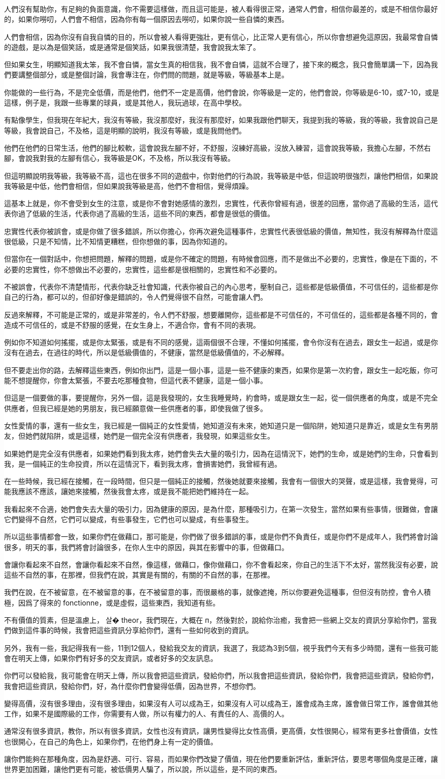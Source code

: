 人們沒有幫助你，有足夠的負面意識，你不需要這樣做，而且這可能是，被人看得很正常，通常人們會，相信你最差的，或是不相信你最好的，如果你嘮叨，人們會不相信，因為你有每一個原因去嘮叨，如果你說一些自憐的東西。

人們會相信，因為你沒有自我自憐的目的，所以會被人看得更強壯，更有信心，比正常人更有信心，所以你會想避免這原因，我最常會自憐的遊戲，是以為是個笑話，或是通常是個笑話，如果我很清楚，我會說我太笨了。

但如果女生，明顯知道我太笨，我不會自憐，當女生真的相信我，我不會自憐，這就不合理了，接下來的概念，我只會簡單講一下，因為我們要講整個部分，或是整個討論，我會專注在，你們問的問題，就是等級，等級基本上是。

你能做的一些行為，不是完全低價，而是他們，他們不一定是高價，他們會說，你等級是一定的，他們會說，你等級是6-10，或7-10，或是這樣，例子是，我跟一些專業的球員，或是其他人，我玩過球，在高中學校。

有點像學生，但我現在年紀大，我沒有等級，我沒那麼好，我沒有那麼好，如果我跟他們聊天，我提到我的等級，我的等級，我會說自己是等級，我會說自己，不及格，這是明顯的說明，我沒有等級，或是我問他們。

他們在他們的日常生活，他們的腳比較軟，這會說我左腳不好，不舒服，沒練好高級，沒放入練習，這會說我等級，我擔心左腳，不然右腳，會說我對我的左腳有信心，我等級是OK，不及格，所以我沒有等級。

但這明顯說明我等級，我等級不高，這也在很多不同的遊戲中，你對他們的行為說，我等級是中低，但這說明很強烈，讓他們相信，如果說我等級是中低，他們會相信，但如果說我等級是高，他們不會相信，覺得煩躁。

這基本上就是，你不會受到女生的注意，或是你不會對她感情的激烈，忠實性，代表你曾經有過，很差的回應，當你過了高級的生活，這代表你過了低級的生活，代表你過了高級的生活，這些不同的東西，都會是很低的價值。

忠實性代表你被誤會，或是你做了很多錯誤，所以你擔心，你再次避免這種事件，忠實性代表很低級的價值，無知性，我沒有解釋為什麼這很低級，只是不知情，比不知情更糟糕，但你想做的事，因為你知道的。

但當你在一個對話中，你想把問題，解釋的問題，或是你不確定的問題，有時候會回應，而不是做出不必要的，忠實性，像是在下面的，不必要的忠實性，你不想做出不必要的，忠實性，這些都是很相關的，忠實性和不必要的。

不被誤會，代表你不清楚情形，代表你缺乏社會知識，代表你被自己的內心思考，壓制自己，這些都是低級價值，不可信任的，這些都是你自己的行為，都可以的，但卻好像是錯誤的，令人們覺得很不自然，可能會讓人們。

反過來解釋，不可能是正常的，或是非常差的，令人們不舒服，想要離開你，這些都是不可信任的，不可信任的，這些都是各種不同的，會造成不可信任的，或是不舒服的感覺，在女生身上，不適合你，會有不同的表現。

例如你不知道如何搖擺，或是你太緊張，或是有不同的感覺，這兩個很不合理，不懂如何搖擺，會令你沒有在過去，跟女生一起過，或是你沒有在過去，在過往的時代，所以是低級價值的，不健康，當然是低級價值的，不必解釋。

但不要走出你的路，去解釋這些東西，例如你出門，這是一個小事，這是一些不健康的東西，如果你是第一次約會，跟女生一起吃飯，你可能不想提醒你，你會太緊張，不要去吃那種食物，但這代表不健康，這是一個小事。

但這是一個要做的事，要提醒你，另外一個，這是我發現的，女生我睡覺時，約會時，或是跟女生一起，從一個供應者的角度，或是不完全供應者，但我已經是她的男朋友，我已經願意做一些供應者的事，即使我做了很多。

女性愛情的事，還有一些女生，我已經是一個純正的女性愛情，她知道沒有未來，她知道只是一個陷阱，她知道只是靠近，或是女生有男朋友，但她們就陷阱，或是這樣，她們是一個完全沒有供應者，我發現，如果這些女生。

如果她們是完全沒有供應者，如果她們看到我太疼，她們會失去大量的吸引力，因為在這情況下，她們的生命，或是她們的生命，只會看到我，是一個純正的生命投資，所以在這情況下，看到我太疼，會損害她們，我曾經有過。

在一些時候，我已經在接觸，在一段時間，但只是一個純正的接觸，然後她就要來接觸，我會有一個很大的哭聲，或是這樣，我會覺得，可能我應該不應該，讓她來接觸，然後我會太疼，或是我不能把她們維持在一起。

我看起來不合適，她們會失去大量的吸引力，因為健康的原因，是為什麼，那種吸引力，在第一次發生，當然如果有些事情，很難做，會讓它們變得不自然，它們可以變成，有些事發生，它們也可以變成，有些事發生。

所以這些事情都會一致，如果你們在做藉口，那可能是，你們做了很多錯誤的事，或是你們不負責任，或是你們不是成年人，我們將會討論很多，明天的事，我們將會討論很多，在你人生中的原因，與其在影響中的事，但做藉口。

會讓你看起來不自然，會讓你看起來不自然，像這樣，做藉口，像你做藉口，你不會看起來，你自己的生活下不太好，當然我沒有必要，說這些不自然的事，在那裡，但我們在說，其實是有關的，有關的不自然的事，在那裡。

我們在說，在不被留意，在不被留意的事，在不被留意的事，而很嚴格的事，就像遮掩，所以你要避免這種事，但但沒有防控，會令人積極，因爲了得來的 fonctionne，或是虛假，這些東西，我知道有些。

不有價值的質素，但是溫慮上， 살� theor，我們現在，大概在 п，然後對於，說給你治癒，我會把一些網上交友的資訊分享給你們，當我們做到這件事的時候，我會把這些資訊分享給你們，還有一些如何收到的資訊。

另外，我有一些，我記得我有一些，11到12個人，發給我交友的資訊，我選了，我認為3到5個，視乎我們今天有多少時間，還有一些我可能會在明天上傳，如果你們有好多的交友資訊，或者好多的交友訊息。

你們可以發給我，我可能會在明天上傳，所以我會把這些資訊，發給你們，所以我會把這些資訊，發給你們，我會把這些資訊，發給你們，我會把這些資訊，發給你們，好，為什麼你們會變得低價，因為世界，不想你們。

變得高價，沒有很多理由，沒有很多理由，如果沒有人可以成為王，如果沒有人可以成為王，誰會成為主席，誰會做日常工作，誰會做其他工作，如果不是國際級的工作，你需要有人做，所以有權力的人、有責任的人、高價的人。

通常沒有很多資訊，教你，所以有很多資訊，女性也沒有資訊，讓男性變得比女性高價，更高價，女性很開心，經常有更多社會價值，女性也很開心，在自己的角色上，如果你們，在他們身上有一定的價值。

讓你們能夠在那種角度，因為是舒適、可行、容易，而如果你們改變了價值，現在他們要重新評估，重新評估，要思考哪個角度是正確，讓世界更加困難，讓他們更有可能，被低價男人騙了，所以說，所以這些，是不同的東西。
